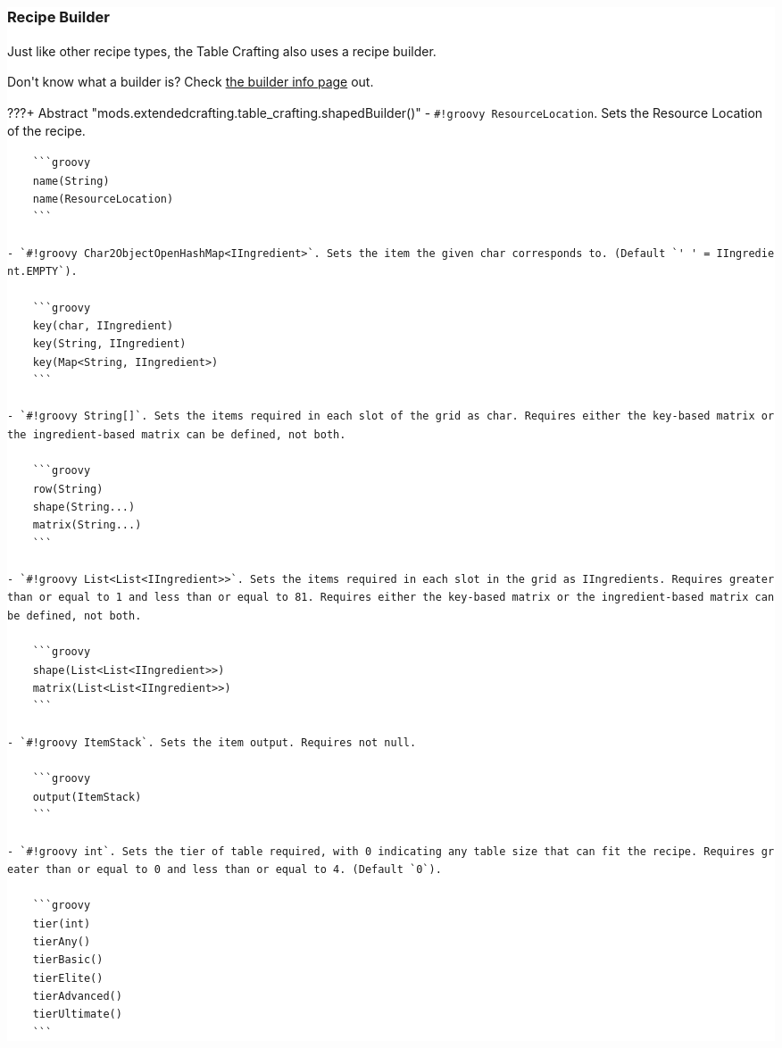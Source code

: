 
### Recipe Builder

Just like other recipe types, the Table Crafting also uses a recipe builder.

Don't know what a builder is? Check [the builder info page](../../../groovy/builder.md) out.

???+ Abstract "mods.extendedcrafting.table_crafting.shapedBuilder()"
    - `#!groovy ResourceLocation`. Sets the Resource Location of the recipe.

        ```groovy
        name(String)
        name(ResourceLocation)
        ```

    - `#!groovy Char2ObjectOpenHashMap<IIngredient>`. Sets the item the given char corresponds to. (Default `' ' = IIngredient.EMPTY`).

        ```groovy
        key(char, IIngredient)
        key(String, IIngredient)
        key(Map<String, IIngredient>)
        ```

    - `#!groovy String[]`. Sets the items required in each slot of the grid as char. Requires either the key-based matrix or the ingredient-based matrix can be defined, not both.

        ```groovy
        row(String)
        shape(String...)
        matrix(String...)
        ```

    - `#!groovy List<List<IIngredient>>`. Sets the items required in each slot in the grid as IIngredients. Requires greater than or equal to 1 and less than or equal to 81. Requires either the key-based matrix or the ingredient-based matrix can be defined, not both.

        ```groovy
        shape(List<List<IIngredient>>)
        matrix(List<List<IIngredient>>)
        ```

    - `#!groovy ItemStack`. Sets the item output. Requires not null.

        ```groovy
        output(ItemStack)
        ```

    - `#!groovy int`. Sets the tier of table required, with 0 indicating any table size that can fit the recipe. Requires greater than or equal to 0 and less than or equal to 4. (Default `0`).

        ```groovy
        tier(int)
        tierAny()
        tierBasic()
        tierElite()
        tierAdvanced()
        tierUltimate()
        ```
